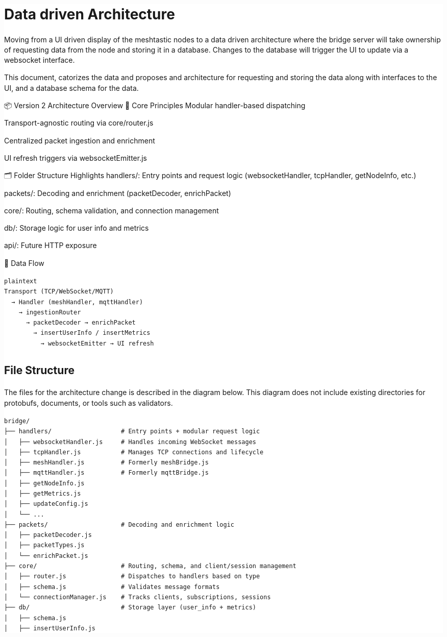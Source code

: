 # Data driven Architecture

Moving from a UI driven display of the meshtastic nodes to a data driven architecture where the bridge server will take ownership of requesting data from the node and storing it in a database. Changes to the database will trigger the UI to update via a websocket interface.

This document, catorizes the data and proposes and architecture for requesting and storing the data along with interfaces to the UI, and a database schema for the data.

📦 Version 2 Architecture Overview
🔧 Core Principles
Modular handler-based dispatching

Transport-agnostic routing via core/router.js

Centralized packet ingestion and enrichment

UI refresh triggers via websocketEmitter.js

🗂️ Folder Structure Highlights
handlers/: Entry points and request logic (websocketHandler, tcpHandler, getNodeInfo, etc.)

packets/: Decoding and enrichment (packetDecoder, enrichPacket)

core/: Routing, schema validation, and connection management

db/: Storage logic for user info and metrics

api/: Future HTTP exposure

🔄 Data Flow

```code
plaintext
Transport (TCP/WebSocket/MQTT)
  → Handler (meshHandler, mqttHandler)
    → ingestionRouter
      → packetDecoder → enrichPacket
        → insertUserInfo / insertMetrics
          → websocketEmitter → UI refresh
```

## File Structure

The files for the architecture change is described in the diagram below. This diagram does not include existing directories for protobufs, documents, or tools such as validators.

```code
bridge/
├── handlers/                   # Entry points + modular request logic
│   ├── websocketHandler.js     # Handles incoming WebSocket messages
│   ├── tcpHandler.js           # Manages TCP connections and lifecycle
│   ├── meshHandler.js          # Formerly meshBridge.js
│   ├── mqttHandler.js          # Formerly mqttBridge.js
│   ├── getNodeInfo.js
│   ├── getMetrics.js
│   ├── updateConfig.js
│   └── ...
├── packets/                    # Decoding and enrichment logic
│   ├── packetDecoder.js
│   ├── packetTypes.js
│   └── enrichPacket.js
├── core/                       # Routing, schema, and client/session management
│   ├── router.js               # Dispatches to handlers based on type
│   ├── schema.js               # Validates message formats
│   └── connectionManager.js    # Tracks clients, subscriptions, sessions
├── db/                         # Storage layer (user_info + metrics)
│   ├── schema.js
│   ├── insertUserInfo.js
```